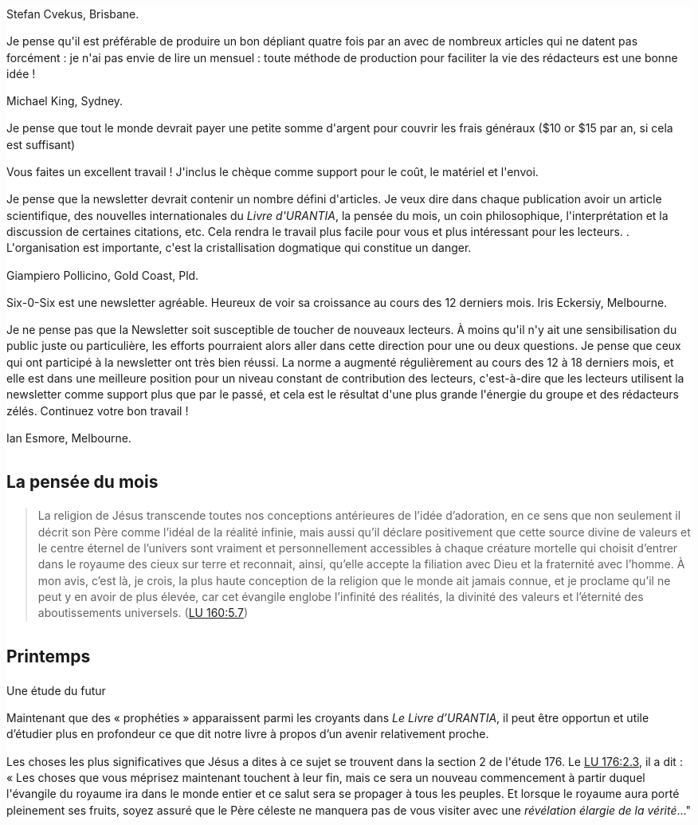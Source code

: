 Stefan Cvekus, Brisbane.

Je pense qu'il est préférable de produire un bon dépliant quatre fois par an avec de nombreux articles qui ne datent pas forcément : je n'ai pas envie de lire un mensuel : toute méthode de production pour faciliter la vie des rédacteurs est une bonne idée !

Michael King, Sydney.

Je pense que tout le monde devrait payer une petite somme d'argent pour couvrir les frais généraux ($10 or $15 par an, si cela est suffisant)

Vous faites un excellent travail ! J'inclus le chèque comme support pour le coût, le matériel et l'envoi.

Je pense que la newsletter devrait contenir un nombre défini d'articles. Je veux dire dans chaque publication avoir un article scientifique, des nouvelles internationales du _Livre d'URANTIA_, la pensée du mois, un coin philosophique, l'interprétation et la discussion de certaines citations, etc. Cela rendra le travail plus facile pour vous et plus intéressant pour les lecteurs. . L'organisation est importante, c'est la cristallisation dogmatique qui constitue un danger.

Giampiero Pollicino, Gold Coast, Pld.

Six-0-Six est une newsletter agréable. Heureux de voir sa croissance au cours des 12 derniers mois. Iris Eckersiy, Melbourne.

Je ne pense pas que la Newsletter soit susceptible de toucher de nouveaux lecteurs. À moins qu'il n'y ait une sensibilisation du public juste ou particulière, les efforts pourraient alors aller dans cette direction pour une ou deux questions. Je pense que ceux qui ont participé à la newsletter ont très bien réussi. La norme a augmenté régulièrement au cours des 12 à 18 derniers mois, et elle est dans une meilleure position pour un niveau constant de contribution des lecteurs, c'est-à-dire que les lecteurs utilisent la newsletter comme support plus que par le passé, et cela est le résultat d'une plus grande l'énergie du groupe et des rédacteurs zélés. Continuez votre bon travail !

Ian Esmore, Melbourne.

## La pensée du mois

> La religion de Jésus transcende toutes nos conceptions antérieures de l’idée d’adoration, en ce sens que non seulement il décrit son Père comme l’idéal de la réalité infinie, mais aussi qu’il déclare positivement que cette source divine de valeurs et le centre éternel de l’univers sont vraiment et personnellement accessibles à chaque créature mortelle qui choisit d’entrer dans le royaume des cieux sur terre et reconnait, ainsi, qu’elle accepte la filiation avec Dieu et la fraternité avec l’homme. À mon avis, c’est là, je crois, la plus haute conception de la religion que le monde ait jamais connue, et je proclame qu’il ne peut y en avoir de plus élevée, car cet évangile englobe l’infinité des réalités, la divinité des valeurs et l’éternité des aboutissements universels. (<a id="a118_784"></a>[LU 160:5.7](/fr/The_Urantia_Book/160#p5_7))

## Printemps

Une étude du futur

Maintenant que des « prophéties » apparaissent parmi les croyants dans _Le Livre d’URANTIA_, il peut être opportun et utile d’étudier plus en profondeur ce que dit notre livre à propos d’un avenir relativement proche.

Les choses les plus significatives que Jésus a dites à ce sujet se trouvent dans la section 2 de l'étude 176. Le <a id="a126_113"></a>[LU 176:2.3](/fr/The_Urantia_Book/176#p2_3), il a dit : « Les choses que vous méprisez maintenant touchent à leur fin, mais ce sera un nouveau commencement à partir duquel l'évangile du royaume ira dans le monde entier et ce salut sera se propager à tous les peuples. Et lorsque le royaume aura porté pleinement ses fruits, soyez assuré que le Père céleste ne manquera pas de vous visiter avec une _révélation élargie de la vérité_..."
